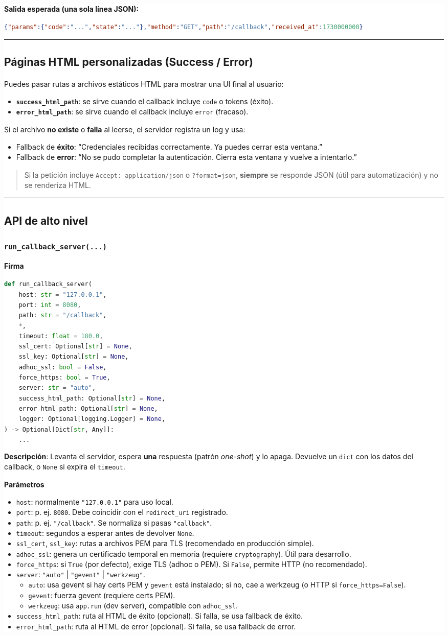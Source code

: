 **Salida esperada (una sola línea JSON):**
```json
{"params":{"code":"...","state":"..."},"method":"GET","path":"/callback","received_at":1730000000}
```

---

## Páginas HTML personalizadas (Success / Error)
Puedes pasar rutas a archivos estáticos HTML para mostrar una UI final al usuario:
- **`success_html_path`**: se sirve cuando el callback incluye `code` o tokens (éxito).
- **`error_html_path`**: se sirve cuando el callback incluye `error` (fracaso).

Si el archivo **no existe** o **falla** al leerse, el servidor registra un log y usa:
- Fallback de **éxito**: “Credenciales recibidas correctamente. Ya puedes cerrar esta ventana.”
- Fallback de **error**: “No se pudo completar la autenticación. Cierra esta ventana y vuelve a intentarlo.”

> Si la petición incluye `Accept: application/json` o `?format=json`, **siempre** se responde JSON (útil para automatización) y no se renderiza HTML.

---

## API de alto nivel

### `run_callback_server(...)`
**Firma**
```python
def run_callback_server(
    host: str = "127.0.0.1",
    port: int = 8080,
    path: str = "/callback",
    *,
    timeout: float = 180.0,
    ssl_cert: Optional[str] = None,
    ssl_key: Optional[str] = None,
    adhoc_ssl: bool = False,
    force_https: bool = True,
    server: str = "auto",
    success_html_path: Optional[str] = None,
    error_html_path: Optional[str] = None,
    logger: Optional[logging.Logger] = None,
) -> Optional[Dict[str, Any]]:
    ...
```

**Descripción**: Levanta el servidor, espera **una** respuesta (patrón *one-shot*) y lo apaga. Devuelve un `dict` con los datos del callback, o `None` si expira el `timeout`.

**Parámetros**
- `host`: normalmente `"127.0.0.1"` para uso local.
- `port`: p. ej. `8080`. Debe coincidir con el `redirect_uri` registrado.
- `path`: p. ej. `"/callback"`. Se normaliza si pasas `"callback"`.
- `timeout`: segundos a esperar antes de devolver `None`.
- `ssl_cert`, `ssl_key`: rutas a archivos PEM para TLS (recomendado en producción simple).
- `adhoc_ssl`: genera un certificado temporal en memoria (requiere `cryptography`). Útil para desarrollo.
- `force_https`: si `True` (por defecto), exige TLS (adhoc o PEM). Si `False`, permite HTTP (no recomendado).
- `server`: `"auto"` | `"gevent"` | `"werkzeug"`.
  - `auto`: usa gevent si hay certs PEM y `gevent` está instalado; si no, cae a werkzeug (o HTTP si `force_https=False`).
  - `gevent`: fuerza gevent (requiere certs PEM).
  - `werkzeug`: usa `app.run` (dev server), compatible con `adhoc_ssl`.
- `success_html_path`: ruta al HTML de éxito (opcional). Si falla, se usa fallback de éxito.
- `error_html_path`: ruta al HTML de error (opcional). Si falla, se usa fallback de error.